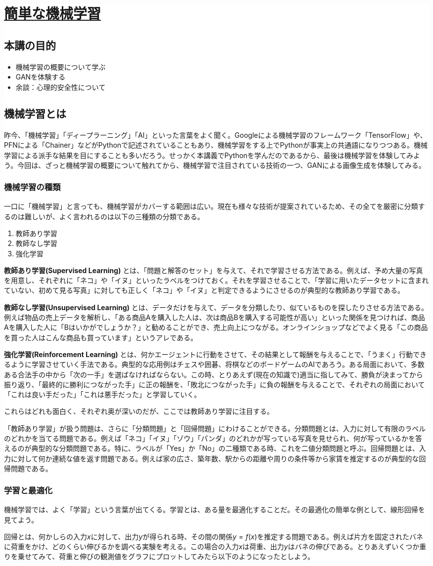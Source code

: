 
# [簡単な機械学習](https://kaityo256.github.io/python_zero/gan/)

## 本講の目的

* 機械学習の概要について学ぶ
* GANを体験する
* 余談：心理的安全性について

## 機械学習とは

昨今、「機械学習」「ディープラーニング」「AI」といった言葉をよく聞く。Googleによる機械学習のフレームワーク「TensorFlow」や、PFNによる「Chainer」などがPythonで記述されていることもあり、機械学習をする上でPythonが事実上の共通語になりつつある。機械学習による派手な結果を目にすることも多いだろう。せっかく本講義でPythonを学んだのであるから、最後は機械学習を体験してみよう。今回は、ざっと機械学習の概要について触れてから、機械学習で注目されている技術の一つ、GANによる画像生成を体験してみる。

### 機械学習の種類

一口に「機械学習」と言っても、機械学習がカバーする範囲は広い。現在も様々な技術が提案されているため、その全てを厳密に分類するのは難しいが、よく言われるのは以下の三種類の分類である。

1. 教師あり学習
2. 教師なし学習
3. 強化学習

**教師あり学習(Supervised Learning)** とは、「問題と解答のセット」を与えて、それで学習させる方法である。例えば、予め大量の写真を用意し、それぞれに「ネコ」や「イヌ」といったラベルをつけておく。それを学習させることで、「学習に用いたデータセットに含まれていない、初めて見る写真」に対しても正しく「ネコ」や「イヌ」と判定できるようにさせるのが典型的な教師あり学習である。

**教師なし学習(Unsupervised Learning)** とは、データだけを与えて、データを分類したり、似ているものを探したりさせる方法である。例えば物品の売上データを解析し、「ある商品Aを購入した人は、次は商品Bを購入する可能性が高い」といった関係を見つければ、商品Aを購入した人に「Bはいかがでしょうか？」と勧めることができ、売上向上につながる。オンラインショップなどでよく見る「この商品を買った人はこんな商品も買っています」というアレである。

**強化学習(Reinforcement Learning)** とは、何かエージェントに行動をさせて、その結果として報酬を与えることで、「うまく」行動できるように学習させていく手法である。典型的な応用例はチェスや囲碁、将棋などのボードゲームのAIであろう。ある局面において、多数ある合法手の中から「次の一手」を選ばなければならない。この時、とりあえず(現在の知識で)適当に指してみて、勝負が決まってから振り返り、「最終的に勝利につながった手」に正の報酬を、「敗北につながった手」に負の報酬を与えることで、それぞれの局面において「これは良い手だった」「これは悪手だった」と学習していく。

これらはどれも面白く、それぞれ奥が深いのだが、ここでは教師あり学習に注目する。

「教師あり学習」が扱う問題は、さらに「分類問題」と「回帰問題」にわけることができる。分類問題とは、入力に対して有限のラベルのどれかを当てる問題である。例えば「ネコ」「イヌ」「ゾウ」「パンダ」のどれかが写っている写真を見せられ、何が写っているかを答えるのが典型的な分類問題である。特に、ラベルが「Yes」か「No」の二種類である時、これを二値分類問題と呼ぶ。回帰問題とは、入力に対して何か連続な値を返す問題である。例えば家の広さ、築年数、駅からの距離や周りの条件等から家賃を推定するのが典型的な回帰問題である。

### 学習と最適化

機械学習では、よく「学習」という言葉が出てくる。学習とは、ある量を最適化することだ。その最適化の簡単な例として、線形回帰を見てよう。

回帰とは、何かしらの入力$x$に対して、出力$y$が得られる時、その間の関係$y = f(x)$を推定する問題である。例えば片方を固定されたバネに荷重をかけ、どのくらい伸びるかを調べる実験を考える。この場合の入力$x$は荷重、出力$y$はバネの伸びである。とりあえずいくつか重りを乗せてみて、荷重と伸びの観測値をグラフにプロットしてみたら以下のようになったとしよう。
